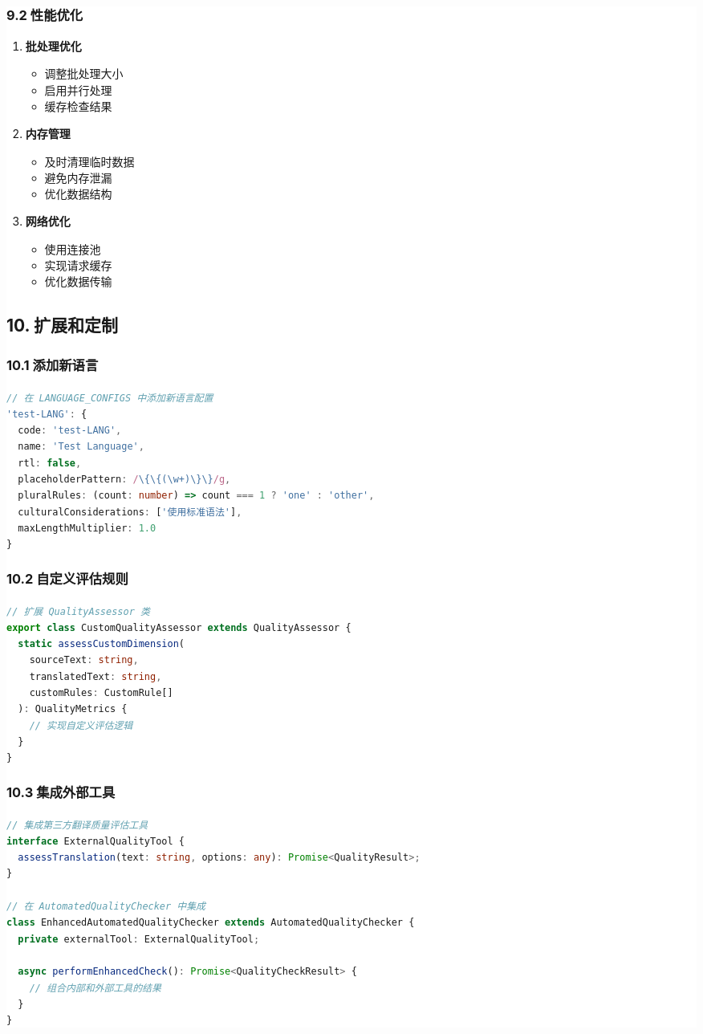 ### 9.2 性能优化

1. **批处理优化**
   - 调整批处理大小
   - 启用并行处理
   - 缓存检查结果

2. **内存管理**
   - 及时清理临时数据
   - 避免内存泄漏
   - 优化数据结构

3. **网络优化**
   - 使用连接池
   - 实现请求缓存
   - 优化数据传输

## 10. 扩展和定制

### 10.1 添加新语言

```typescript
// 在 LANGUAGE_CONFIGS 中添加新语言配置
'test-LANG': {
  code: 'test-LANG',
  name: 'Test Language',
  rtl: false,
  placeholderPattern: /\{\{(\w+)\}\}/g,
  pluralRules: (count: number) => count === 1 ? 'one' : 'other',
  culturalConsiderations: ['使用标准语法'],
  maxLengthMultiplier: 1.0
}
```

### 10.2 自定义评估规则

```typescript
// 扩展 QualityAssessor 类
export class CustomQualityAssessor extends QualityAssessor {
  static assessCustomDimension(
    sourceText: string,
    translatedText: string,
    customRules: CustomRule[]
  ): QualityMetrics {
    // 实现自定义评估逻辑
  }
}
```

### 10.3 集成外部工具

```typescript
// 集成第三方翻译质量评估工具
interface ExternalQualityTool {
  assessTranslation(text: string, options: any): Promise<QualityResult>;
}

// 在 AutomatedQualityChecker 中集成
class EnhancedAutomatedQualityChecker extends AutomatedQualityChecker {
  private externalTool: ExternalQualityTool;
  
  async performEnhancedCheck(): Promise<QualityCheckResult> {
    // 组合内部和外部工具的结果
  }
}
```